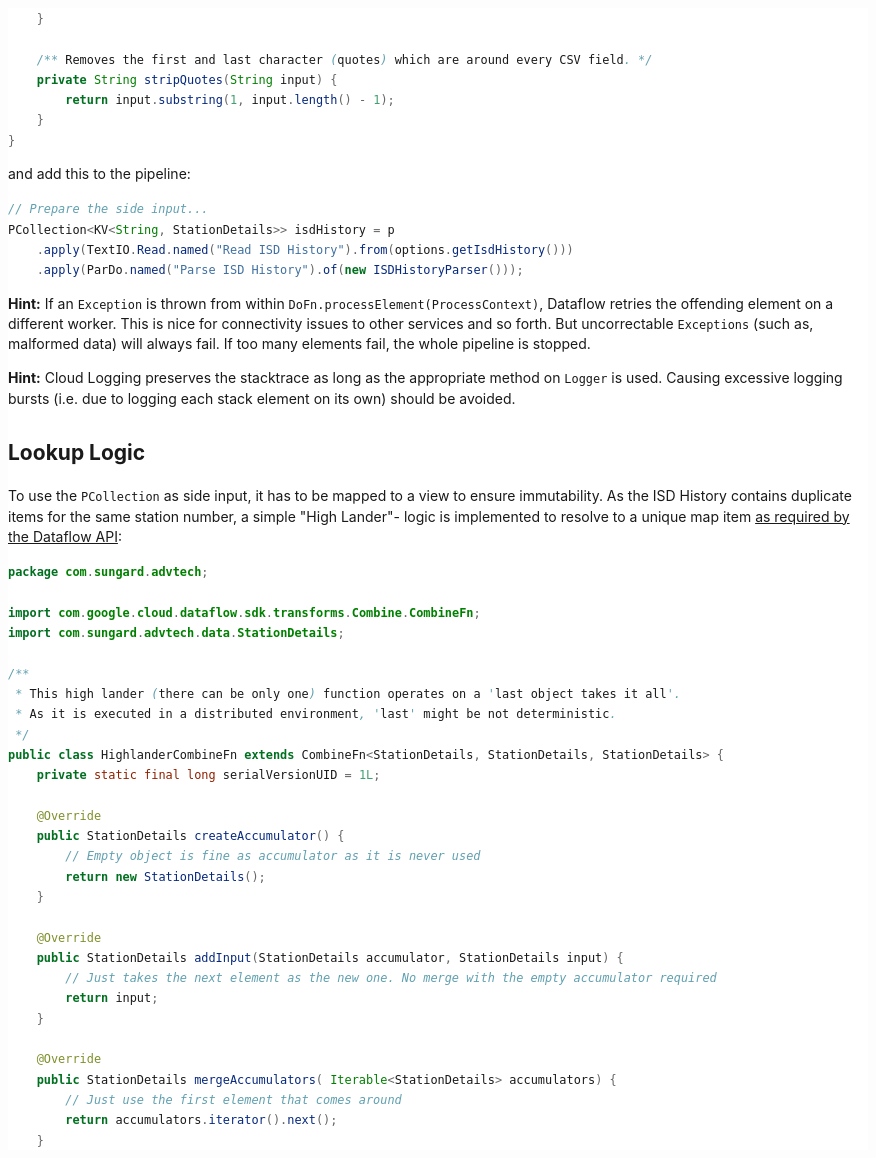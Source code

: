 ```java
    }

    /** Removes the first and last character (quotes) which are around every CSV field. */
    private String stripQuotes(String input) {
        return input.substring(1, input.length() - 1);
    }
}
```

and add this to the pipeline:

```java
// Prepare the side input...
PCollection<KV<String, StationDetails>> isdHistory = p
    .apply(TextIO.Read.named("Read ISD History").from(options.getIsdHistory()))
    .apply(ParDo.named("Parse ISD History").of(new ISDHistoryParser()));
```

**Hint:** If an `Exception` is thrown from within `DoFn.processElement(ProcessContext)`, Dataflow retries the offending element on a different worker. This is nice for connectivity issues to other services and so forth.
But uncorrectable `Exceptions` (such as, malformed data) will always fail.
If too many elements fail, the whole pipeline is stopped.

**Hint:** Cloud Logging preserves the stacktrace as long as the appropriate method on `Logger` is used. Causing excessive logging bursts (i.e. due to logging each stack element on its own) should be avoided.

## Lookup Logic
To use the `PCollection` as side input, it has to be mapped to a view to ensure immutability. As the ISD History contains duplicate items for the same station number, a simple "High Lander"- logic is implemented to resolve to a unique map item [as required by the Dataflow API](https://cloud.google.com/dataflow/java-sdk/JavaDoc/com/google/cloud/dataflow/sdk/transforms/View.AsMap):

```java
package com.sungard.advtech;

import com.google.cloud.dataflow.sdk.transforms.Combine.CombineFn;
import com.sungard.advtech.data.StationDetails;

/**
 * This high lander (there can be only one) function operates on a 'last object takes it all'.
 * As it is executed in a distributed environment, 'last' might be not deterministic.
 */
public class HighlanderCombineFn extends CombineFn<StationDetails, StationDetails, StationDetails> {
    private static final long serialVersionUID = 1L;

    @Override
    public StationDetails createAccumulator() {
        // Empty object is fine as accumulator as it is never used
        return new StationDetails();
    }

    @Override
    public StationDetails addInput(StationDetails accumulator, StationDetails input) {
        // Just takes the next element as the new one. No merge with the empty accumulator required
        return input;
    }

    @Override
    public StationDetails mergeAccumulators( Iterable<StationDetails> accumulators) {
        // Just use the first element that comes around
        return accumulators.iterator().next();
    }
```